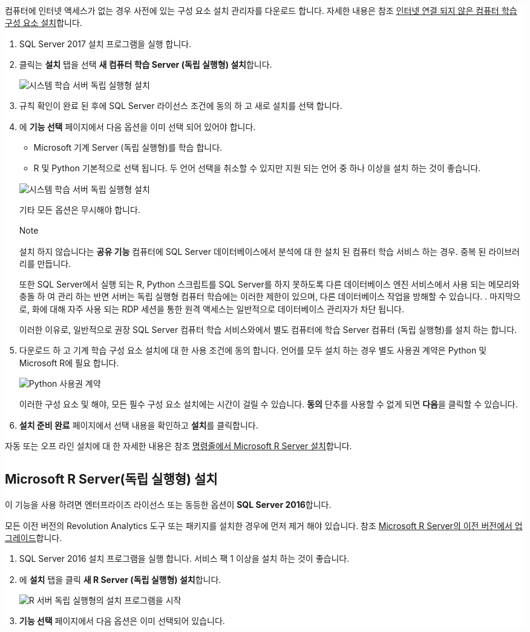 컴퓨터에 인터넷 액세스가 없는 경우 사전에 있는 구성 요소 설치 관리자를 다운로드 합니다. 자세한 내용은 참조 [인터넷 연결 되지 않은 컴퓨터 학습 구성 요소 설치](./installing-ml-components-without-internet-access.md)합니다.

1. SQL Server 2017 설치 프로그램을 실행 합니다.

2. 클릭는 **설치** 탭을 선택 **새 컴퓨터 학습 Server (독립 실행형) 설치**합니다.
    
     ![시스템 학습 서버 독립 실행형 설치](media/2017setup-installation-page-mlsvr.png "학습 서버 독립 실행형 컴퓨터의 설치를 시작 합니다.")

3. 규칙 확인이 완료 된 후에 SQL Server 라이선스 조건에 동의 하 고 새로 설치를 선택 합니다.

4. 에 **기능 선택** 페이지에서 다음 옵션을 이미 선택 되어 있어야 합니다.

    - Microsoft 기계 Server (독립 실행형)를 학습 합니다.

    - R 및 Python 기본적으로 선택 됩니다. 두 언어 선택을 취소할 수 있지만 지원 되는 언어 중 하나 이상을 설치 하는 것이 좋습니다.

     ![시스템 학습 서버 독립 실행형 설치](media/2017setup-features-page-mlsvr-rpy.png "학습 서버 독립 실행형 컴퓨터의 설치를 시작 합니다.")
    
    기타 모든 옵션은 무시해야 합니다. 
    
    > [!NOTE]
    > 설치 하지 않습니다는 **공유 기능** 컴퓨터에 SQL Server 데이터베이스에서 분석에 대 한 설치 된 컴퓨터 학습 서비스 하는 경우. 중복 된 라이브러리를 만듭니다.
    > 
    > 또한 SQL Server에서 실행 되는 R, Python 스크립트를 SQL Server를 하지 못하도록 다른 데이터베이스 엔진 서비스에서 사용 되는 메모리와 충돌 하 여 관리 하는 반면 서버는 독립 실행형 컴퓨터 학습에는 이러한 제한이 있으며, 다른 데이터베이스 작업을 방해할 수 있습니다. . 마지막으로, 화에 대해 자주 사용 되는 RDP 세션을 통한 원격 액세스는 일반적으로 데이터베이스 관리자가 차단 됩니다.
    > 
    > 이러한 이유로, 일반적으로 권장 SQL Server 컴퓨터 학습 서비스와에서 별도 컴퓨터에 학습 Server 컴퓨터 (독립 실행형)를 설치 하는 합니다.

5.  다운로드 하 고 기계 학습 구성 요소 설치에 대 한 사용 조건에 동의 합니다. 언어를 모두 설치 하는 경우 별도 사용권 계약은 Python 및 Microsoft R에 필요 합니다.
    
     ![Python 사용권 계약](media/2017setup-python-license.png "Python 사용권 계약")
    
    이러한 구성 요소 및 해야, 모든 필수 구성 요소 설치에는 시간이 걸릴 수 있습니다. **동의** 단추를 사용할 수 없게 되면 **다음**을 클릭할 수 있습니다.

6.  **설치 준비 완료** 페이지에서 선택 내용을 확인하고 **설치**를 클릭합니다.

자동 또는 오프 라인 설치에 대 한 자세한 내용은 참조 [명령줄에서 Microsoft R Server 설치](../../advanced-analytics/r/install-microsoft-r-server-from-the-command-line.md)합니다.

##  <a name="bkmk_installRServer"></a> Microsoft R Server(독립 실행형) 설치

이 기능을 사용 하려면 엔터프라이즈 라이선스 또는 동등한 옵션이 **SQL Server 2016**합니다.

모든 이전 버전의 Revolution Analytics 도구 또는 패키지를 설치한 경우에 먼저 제거 해야 있습니다. 참조 [Microsoft R Server의 이전 버전에서 업그레이드](#bkmk_Uninstall)합니다.

1. SQL Server 2016 설치 프로그램을 실행 합니다. 서비스 팩 1 이상을 설치 하는 것이 좋습니다.

2. 에 **설치** 탭을 클릭 **새 R Server (독립 실행형) 설치**합니다.
    
     ![R 서버 독립 실행형의 설치 프로그램을 시작](media/2016-setup-installation-rsvr.png "R 서버 독립 실행형의 설치를 시작 합니다.")
    
3.  **기능 선택** 페이지에서 다음 옵션은 이미 선택되어 있습니다.
    
